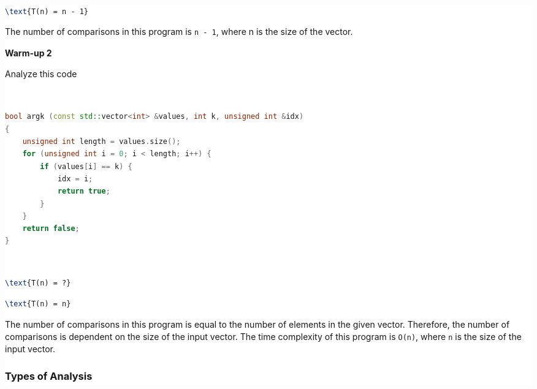 ```tex
\text{T(n) = n - 1}
```

The number of comparisons in this program is `n - 1`, where n is the size of the vector.

</def>
</deflist>

</procedure>
</td>
<td>

<procedure>
<b>Warm-up 2</b>
<p>Analyze this code</p>

<br/>

```c++
bool argk (const std::vector<int> &values, int k, unsigned int &idx) 
{  
    unsigned int length = values.size();
    for (unsigned int i = 0; i < length; i++) {
        if (values[i] == k) {
            idx = i;
            return true;
        }
    }
    return false;
}
```

<br/>

```tex
\text{T(n) = ?}
```

<deflist collapsible="true" default-state="collapsed">
<def title="Based on the number of comparisons...">

```tex
\text{T(n) = n}
```

The number of comparisons in this program is equal to the number of elements in the given vector. Therefore, the number of comparisons is dependent on the size of the input vector. The time complexity of this program is `O(n)`, where `n` is the size of the input vector.

</def>
</deflist>

</procedure>
</td>
</tr>
</table>

### Types of Analysis
